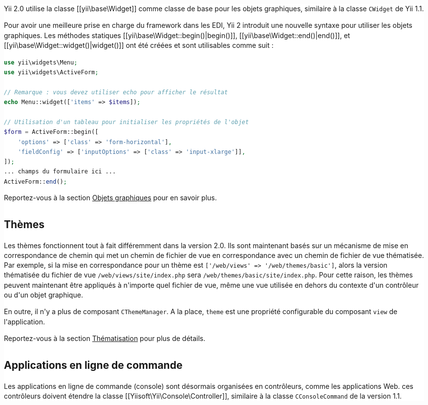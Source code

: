 Yii 2.0 utilise la classe [[yii\base\Widget]] comme classe de base pour les objets graphiques, similaire à la classe `CWidget` de Yii 1.1.

Pour avoir une meilleure prise en charge du framework dans les EDI, Yii 2 introduit une nouvelle syntaxe pour utiliser les objets graphiques. Les méthodes statiques
[[yii\base\Widget::begin()|begin()]], [[yii\base\Widget::end()|end()]], et [[yii\base\Widget::widget()|widget()]]
ont été créées et sont utilisables comme suit :

```php
use yii\widgets\Menu;
use yii\widgets\ActiveForm;

// Remarque : vous devez utiliser echo pour afficher le résultat
echo Menu::widget(['items' => $items]);

// Utilisation d'un tableau pour initialiser les propriétés de l'objet
$form = ActiveForm::begin([
    'options' => ['class' => 'form-horizontal'],
    'fieldConfig' => ['inputOptions' => ['class' => 'input-xlarge']],
]);
... champs du formulaire ici ...
ActiveForm::end();
```

Reportez-vous à la section [Objets graphiques](structure-widgets.md) pour en savoir plus.


Thèmes
------

Les thèmes fonctionnent tout à fait différemment dans la version 2.0. Ils sont maintenant basés sur un mécanisme de mise en correspondance de chemin qui met un chemin
de fichier de vue en correspondance avec un chemin de fichier de vue thématisée. Par exemple, si la mise en correspondance  pour un thème est
`['/web/views' => '/web/themes/basic']`, alors la version thématisée du fichier de vue
`/web/views/site/index.php` sera `/web/themes/basic/site/index.php`. Pour cette raison, les thèmes peuvent maintenant
être appliqués à n'importe quel fichier de vue, même une vue utilisée en dehors du contexte d'un contrôleur ou d'un objet graphique.

En outre, il n'y a plus de composant `CThemeManager`. A la place, `theme` est une propriété configurable du composant `view`
de l'application.

Reportez-vous à la section [Thématisation](tutorial-theming.md) pour plus de détails.


Applications en ligne de commande
---------------------------------

Les applications en ligne de commande (console) sont désormais organisées en contrôleurs, comme les applications Web. ces contrôleurs
doivent étendre la classe [[Yiisoft\Yii\Console\Controller]], similaire à la classe `CConsoleCommand` de la version 1.1.
